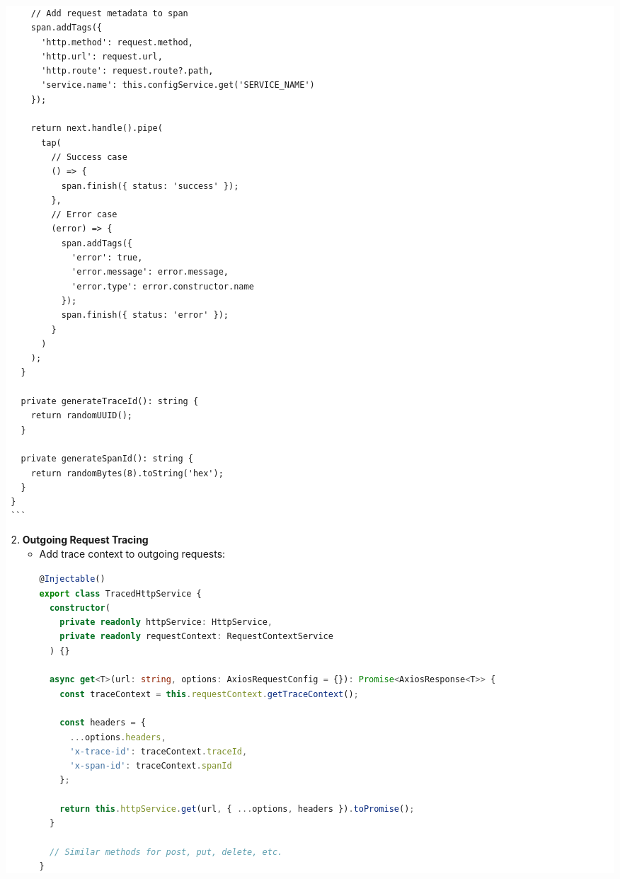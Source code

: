          // Add request metadata to span
         span.addTags({
           'http.method': request.method,
           'http.url': request.url,
           'http.route': request.route?.path,
           'service.name': this.configService.get('SERVICE_NAME')
         });
         
         return next.handle().pipe(
           tap(
             // Success case
             () => {
               span.finish({ status: 'success' });
             },
             // Error case
             (error) => {
               span.addTags({
                 'error': true,
                 'error.message': error.message,
                 'error.type': error.constructor.name
               });
               span.finish({ status: 'error' });
             }
           )
         );
       }
       
       private generateTraceId(): string {
         return randomUUID();
       }
       
       private generateSpanId(): string {
         return randomBytes(8).toString('hex');
       }
     }
     ```

2. **Outgoing Request Tracing**
   - Add trace context to outgoing requests:
     ```typescript
     @Injectable()
     export class TracedHttpService {
       constructor(
         private readonly httpService: HttpService,
         private readonly requestContext: RequestContextService
       ) {}
       
       async get<T>(url: string, options: AxiosRequestConfig = {}): Promise<AxiosResponse<T>> {
         const traceContext = this.requestContext.getTraceContext();
         
         const headers = {
           ...options.headers,
           'x-trace-id': traceContext.traceId,
           'x-span-id': traceContext.spanId
         };
         
         return this.httpService.get(url, { ...options, headers }).toPromise();
       }
       
       // Similar methods for post, put, delete, etc.
     }
     ```
